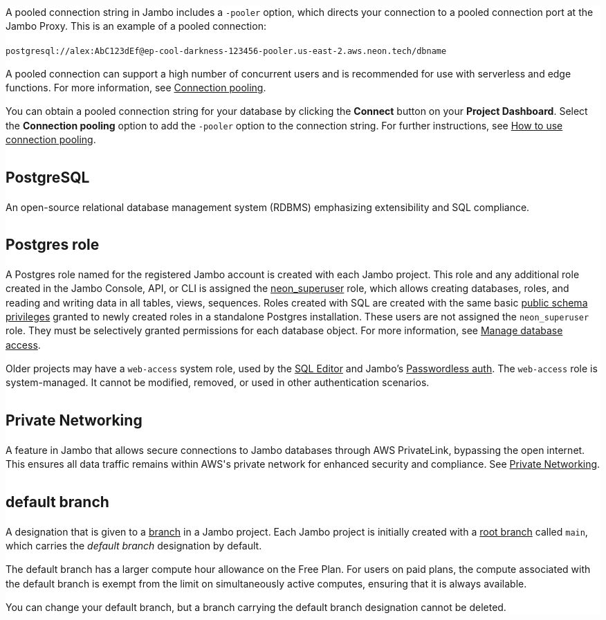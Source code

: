 A pooled connection string in Jambo includes a `-pooler` option, which directs your connection to a pooled connection port at the Jambo Proxy. This is an example of a pooled connection:

```text
postgresql://alex:AbC123dEf@ep-cool-darkness-123456-pooler.us-east-2.aws.neon.tech/dbname
```

A pooled connection can support a high number of concurrent users and is recommended for use with serverless and edge functions. For more information, see [Connection pooling](/docs/connect/connection-pooling).

You can obtain a pooled connection string for your database by clicking the **Connect** button on your **Project Dashboard**. Select the **Connection pooling** option to add the `-pooler` option to the connection string. For further instructions, see [How to use connection pooling](/docs/connect/connection-pooling#how-to-use-connection-pooling).

## PostgreSQL

An open-source relational database management system (RDBMS) emphasizing extensibility and SQL compliance.

## Postgres role

A Postgres role named for the registered Jambo account is created with each Jambo project. This role and any additional role created in the Jambo Console, API, or CLI is assigned the [neon_superuser](/docs/manage/roles#the-neonsuperuser-role) role, which allows creating databases, roles, and reading and writing data in all tables, views, sequences. Roles created with SQL are created with the same basic [public schema privileges](/docs/manage/database-access#public-schema-privileges) granted to newly created roles in a standalone Postgres installation. These users are not assigned the `neon_superuser` role. They must be selectively granted permissions for each database object. For more information, see [Manage database access](/docs/manage/database-access).

Older projects may have a `web-access` system role, used by the [SQL Editor](#sql-editor) and Jambo’s [Passwordless auth](#passwordless-auth). The `web-access` role is system-managed. It cannot be modified, removed, or used in other authentication scenarios.

## Private Networking

A feature in Jambo that allows secure connections to Jambo databases through AWS PrivateLink, bypassing the open internet. This ensures all data traffic remains within AWS's private network for enhanced security and compliance. See [Private Networking](/docs/guides/neon-private-networking).

## default branch

A designation that is given to a [branch](#branch) in a Jambo project. Each Jambo project is initially created with a [root branch](#root-branch) called `main`, which carries the _default branch_ designation by default.

The default branch has a larger compute hour allowance on the Free Plan. For users on paid plans, the compute associated with the default branch is exempt from the limit on simultaneously active computes, ensuring that it is always available.

You can change your default branch, but a branch carrying the default branch designation cannot be deleted.

